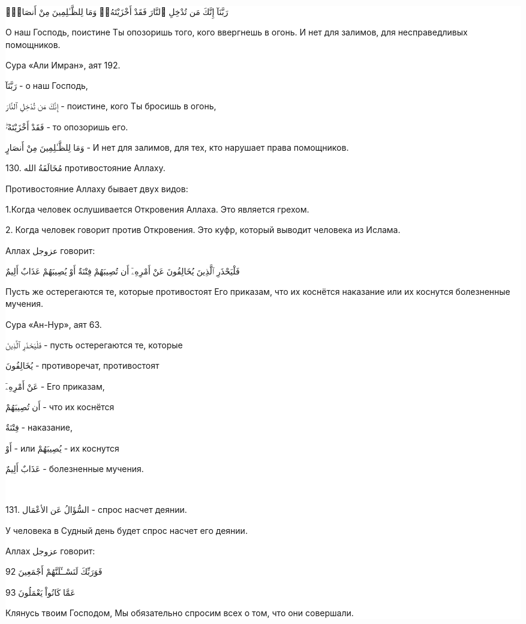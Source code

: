 رَبَّنَآ إِنَّكَ مَن تُدْخِلِ ٱلنَّارَ فَقَدْ أَخْزَيْتَهُۥ‌ۖ وَمَا لِلظَّـٰلِمِينَ مِنْ أَنصَارٍۢ

О наш Господь, поистине Ты опозоришь того, кого ввергнешь в огонь. И нет
для залимов, для несправедливых помощников. 

Сура «Али Имран», аят 192.

رَبَّنَآ - о наш Господь,

إِنَّكَ مَن تُدْخِلِ ٱلنَّارَ - поистине, кого Ты бросишь в огонь, 

فَقَدْ أَخْزَيْتَهُۥ‌ۖ - то опозоришь его.

وَمَا لِلظَّـٰلِمِينَ مِنْ أَنصَارٍ - И нет для залимов, для тех, кто нарушает
права помощников. 

  

130\. مُخَالَفَةُ الله противостояние Аллаху. 

Противостояние Аллаху бывает двух видов:

1.Когда человек ослушивается Откровения Аллаха. Это является грехом. 

2\. Когда человек говорит против Откровения. Это куфр, который выводит
человека из Ислама. 

  

Аллах عزوجل говорит:

فَلْيَحْذَرِ ٱلَّذِينَ يُخَالِفُونَ عَنْ أَمْرِهِۦٓ أَن تُصِيبَهُمْ فِتْنَةٌ أَوْ يُصِيبَهُمْ عَذَابٌ أَلِيمٌ

Пусть же остерегаются те, которые противостоят Его приказам, что их
коснётся наказание или их коснутся болезненные мучения. 

Сура «Ан-Нур», аят 63.

فَلْيَحْذَرِ ٱلَّذِينَ - пусть остерегаются те, которые 

يُخَالِفُونَ - противоречат, противостоят

عَنْ أَمْرِهِۦٓ - Его приказам,

أَن تُصِيبَهُمْ - что их коснётся 

فِتْنَةٌ - наказание, 

أَوْ - или يُصِيبَهُمْ - их коснутся 

عَذَابٌ أَلِيمٌ - болезненные мучения.

 

131\. السُّؤَالُ عَن الأعْمَال - спрос насчет деянии.

У человека в Судный день будет спрос насчет его деянии.

Аллах عزوجل говорит:

فَوَرَبِّكَ لَنَسْــَٔلَنَّهُمْ أَجْمَعِينَ 92

عَمَّا كَانُواْ يَعْمَلُونَ 93  

Клянусь твоим Господом, Мы обязательно спросим всех о том, что они
совершали. 
